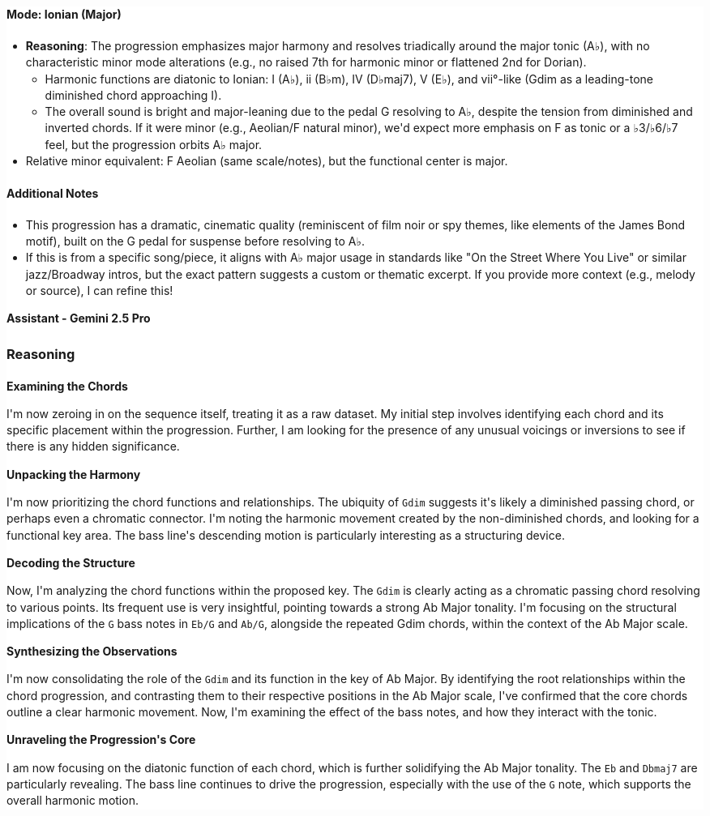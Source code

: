 #### Mode: Ionian (Major)
- **Reasoning**: The progression emphasizes major harmony and resolves triadically around the major tonic (A♭), with no characteristic minor mode alterations (e.g., no raised 7th for harmonic minor or flattened 2nd for Dorian). 
  - Harmonic functions are diatonic to Ionian: I (A♭), ii (B♭m), IV (D♭maj7), V (E♭), and vii°-like (Gdim as a leading-tone diminished chord approaching I).
  - The overall sound is bright and major-leaning due to the pedal G resolving to A♭, despite the tension from diminished and inverted chords. If it were minor (e.g., Aeolian/F natural minor), we'd expect more emphasis on F as tonic or a ♭3/♭6/♭7 feel, but the progression orbits A♭ major.
- Relative minor equivalent: F Aeolian (same scale/notes), but the functional center is major.

#### Additional Notes
- This progression has a dramatic, cinematic quality (reminiscent of film noir or spy themes, like elements of the James Bond motif), built on the G pedal for suspense before resolving to A♭.
- If this is from a specific song/piece, it aligns with A♭ major usage in standards like "On the Street Where You Live" or similar jazz/Broadway intros, but the exact pattern suggests a custom or thematic excerpt. If you provide more context (e.g., melody or source), I can refine this!

**Assistant - Gemini 2.5 Pro**

### Reasoning

**Examining the Chords**

I'm now zeroing in on the sequence itself, treating it as a raw dataset. My initial step involves identifying each chord and its specific placement within the progression. Further, I am looking for the presence of any unusual voicings or inversions to see if there is any hidden significance.


**Unpacking the Harmony**

I'm now prioritizing the chord functions and relationships. The ubiquity of `Gdim` suggests it's likely a diminished passing chord, or perhaps even a chromatic connector. I'm noting the harmonic movement created by the non-diminished chords, and looking for a functional key area. The bass line's descending motion is particularly interesting as a structuring device.


**Decoding the Structure**

Now, I'm analyzing the chord functions within the proposed key. The `Gdim` is clearly acting as a chromatic passing chord resolving to various points. Its frequent use is very insightful, pointing towards a strong Ab Major tonality. I'm focusing on the structural implications of the `G` bass notes in `Eb/G` and `Ab/G`, alongside the repeated Gdim chords, within the context of the Ab Major scale.


**Synthesizing the Observations**

I'm now consolidating the role of the `Gdim` and its function in the key of Ab Major. By identifying the root relationships within the chord progression, and contrasting them to their respective positions in the Ab Major scale, I've confirmed that the core chords outline a clear harmonic movement. Now, I'm examining the effect of the bass notes, and how they interact with the tonic.


**Unraveling the Progression's Core**

I am now focusing on the diatonic function of each chord, which is further solidifying the Ab Major tonality. The `Eb` and `Dbmaj7` are particularly revealing. The bass line continues to drive the progression, especially with the use of the `G` note, which supports the overall harmonic motion.
